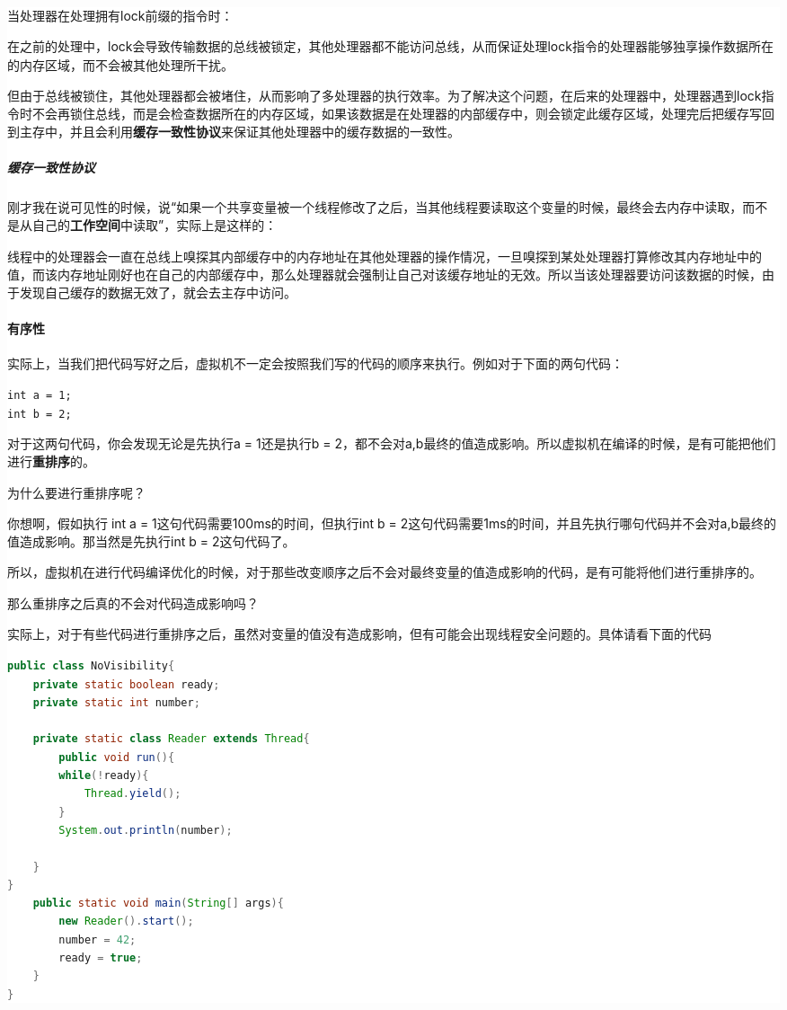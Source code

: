 当处理器在处理拥有lock前缀的指令时：

在之前的处理中，lock会导致传输数据的总线被锁定，其他处理器都不能访问总线，从而保证处理lock指令的处理器能够独享操作数据所在的内存区域，而不会被其他处理所干扰。

但由于总线被锁住，其他处理器都会被堵住，从而影响了多处理器的执行效率。为了解决这个问题，在后来的处理器中，处理器遇到lock指令时不会再锁住总线，而是会检查数据所在的内存区域，如果该数据是在处理器的内部缓存中，则会锁定此缓存区域，处理完后把缓存写回到主存中，并且会利用**缓存一致性协议**来保证其他处理器中的缓存数据的一致性。

##### 缓存一致性协议

刚才我在说可见性的时候，说“如果一个共享变量被一个线程修改了之后，当其他线程要读取这个变量的时候，最终会去内存中读取，而不是从自己的**工作空间**中读取”，实际上是这样的：

线程中的处理器会一直在总线上嗅探其内部缓存中的内存地址在其他处理器的操作情况，一旦嗅探到某处处理器打算修改其内存地址中的值，而该内存地址刚好也在自己的内部缓存中，那么处理器就会强制让自己对该缓存地址的无效。所以当该处理器要访问该数据的时候，由于发现自己缓存的数据无效了，就会去主存中访问。

#### 有序性

实际上，当我们把代码写好之后，虚拟机不一定会按照我们写的代码的顺序来执行。例如对于下面的两句代码：

```
int a = 1;
int b = 2;
```

对于这两句代码，你会发现无论是先执行a = 1还是执行b = 2，都不会对a,b最终的值造成影响。所以虚拟机在编译的时候，是有可能把他们进行**重排序**的。

为什么要进行重排序呢？

你想啊，假如执行 int a = 1这句代码需要100ms的时间，但执行int b = 2这句代码需要1ms的时间，并且先执行哪句代码并不会对a,b最终的值造成影响。那当然是先执行int b = 2这句代码了。

所以，虚拟机在进行代码编译优化的时候，对于那些改变顺序之后不会对最终变量的值造成影响的代码，是有可能将他们进行重排序的。

那么重排序之后真的不会对代码造成影响吗？

实际上，对于有些代码进行重排序之后，虽然对变量的值没有造成影响，但有可能会出现线程安全问题的。具体请看下面的代码

```java
public class NoVisibility{
    private static boolean ready;
    private static int number;

    private static class Reader extends Thread{
        public void run(){
        while(!ready){
            Thread.yield();
        }
        System.out.println(number);

    }
}
    public static void main(String[] args){
        new Reader().start();
        number = 42;
        ready = true;
    }
}
```
